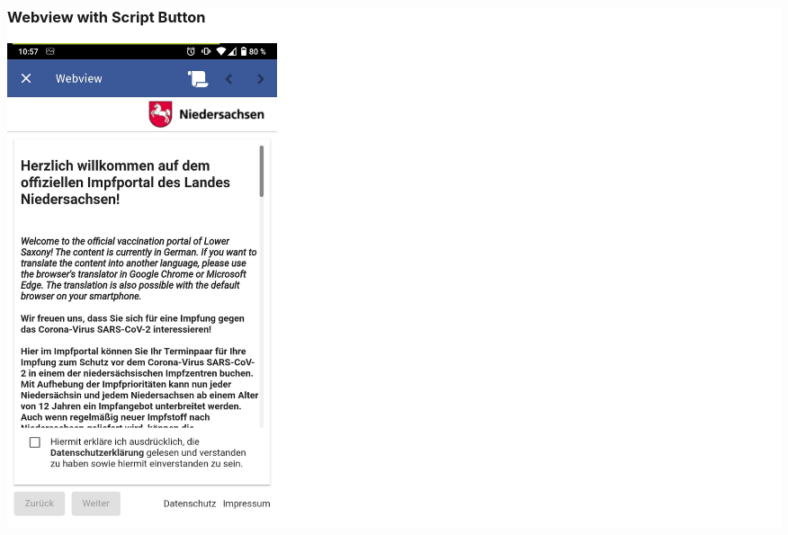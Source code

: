 ### Webview with Script Button
<p float="left">
<img src="./screenshots/shot7_w.jpg" alt="drawing" width="300"/>